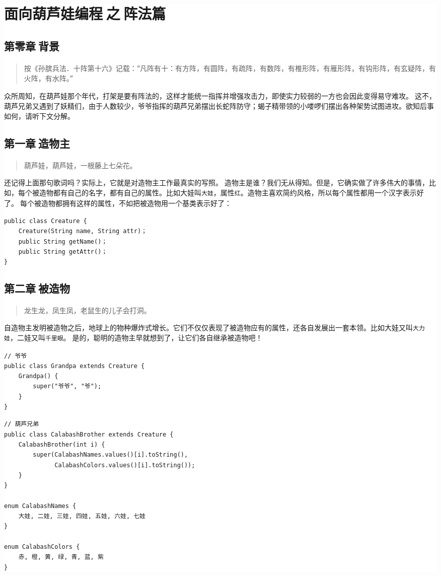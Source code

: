 # 面向葫芦娃编程 之 阵法篇

## 第零章 背景
> 按《孙膑兵法．十阵第十六》记载：“凡阵有十：有方阵，有圆阵，有疏阵，有数阵，有椎形阵，有雁形阵，有钩形阵，有玄疑阵，有火阵，有水阵。”

众所周知，在葫芦娃那个年代，打架是要有阵法的，这样才能统一指挥并增强攻击力，即使实力较弱的一方也会因此变得易守难攻。
这不，葫芦兄弟又遇到了妖精们，由于人数较少，爷爷指挥的葫芦兄弟摆出长蛇阵防守；蝎子精带领的小喽啰们摆出各种架势试图进攻。欲知后事如何，请听下文分解。

## 第一章 造物主
> 葫芦娃，葫芦娃，一根藤上七朵花。

还记得上面那句歌词吗？实际上，它就是对造物主工作最真实的写照。
造物主是谁？我们无从得知。但是，它确实做了许多伟大的事情，比如，每个被造物都有自己的名字，都有自己的属性。比如大娃叫`大娃`，属性`红`。造物主喜欢简约风格，所以每个属性都用一个汉字表示好了。
每个被造物都拥有这样的属性，不如把被造物用一个基类表示好了：
```
public class Creature {
    Creature(String name, String attr)；
    public String getName()；
    public String getAttr()；
}
```

## 第二章 被造物
> 龙生龙，凤生凤，老鼠生的儿子会打洞。

自造物主发明被造物之后，地球上的物种爆炸式增长。它们不仅仅表现了被造物应有的属性，还各自发展出一套本领。比如大娃又叫`大力娃`，二娃又叫`千里眼`。
是的，聪明的造物主早就想到了，让它们各自继承被造物吧！
```
// 爷爷
public class Grandpa extends Creature {
    Grandpa() {
        super("爷爷", "爷");
    }
}
```
```
// 葫芦兄弟
public class CalabashBrother extends Creature {
    CalabashBrother(int i) {
        super(CalabashNames.values()[i].toString(),
              CalabashColors.values()[i].toString());
    }
}

enum CalabashNames {
    大娃, 二娃, 三娃, 四娃, 五娃, 六娃, 七娃
}

enum CalabashColors {
    赤, 橙, 黄, 绿, 青, 蓝, 紫
}
```
